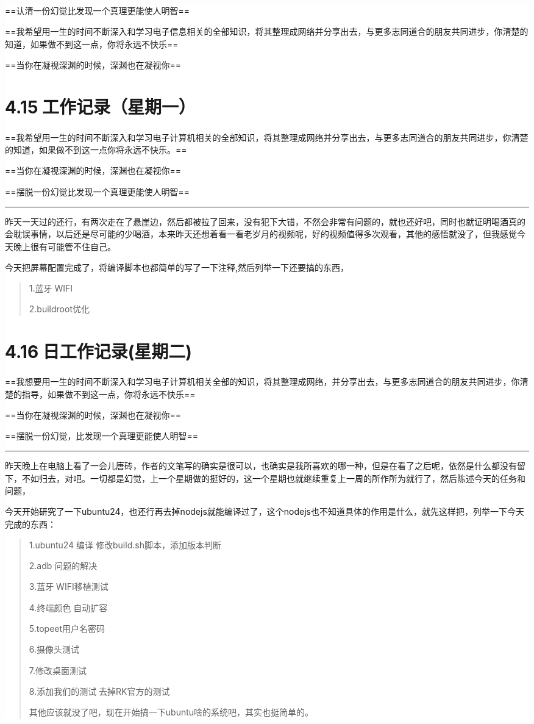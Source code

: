 ==认清一份幻觉比发现一个真理更能使人明智==

==我希望用一生的时间不断深入和学习电子信息相关的全部知识，将其整理成网络并分享出去，与更多志同道合的朋友共同进步，你清楚的知道，如果做不到这一点，你将永远不快乐==

==当你在凝视深渊的时候，深渊也在凝视你==

# 4.15 工作记录（星期一）

==我希望用一生的时间不断深入和学习电子计算机相关的全部知识，将其整理成网络并分享出去，与更多志同道合的朋友共同进步，你清楚的知道，如果做不到这一点你将永远不快乐。==

==当你在凝视深渊的时候，深渊也在凝视你==

==摆脱一份幻觉比发现一个真理更能使人明智==

___

昨天一天过的还行，有两次走在了悬崖边，然后都被拉了回来，没有犯下大错，不然会非常有问题的，就也还好吧，同时也就证明喝酒真的会耽误事情，以后还是尽可能的少喝酒，本来昨天还想着看一看老岁月的视频呢，好的视频值得多次观看，其他的感悟就没了，但我感觉今天晚上很有可能管不住自己。

今天把屏幕配置完成了，将编译脚本也都简单的写了一下注释,然后列举一下还要搞的东西，

> 1.蓝牙 WIFI
>
> 2.buildroot优化



# 4.16 日工作记录(星期二)

==我想要用一生的时间不断深入和学习电子计算机相关全部的知识，将其整理成网络，并分享出去，与更多志同道合的朋友共同进步，你清楚的指导，如果做不到这一点，你将永远不快乐==

==当你在凝视深渊的时候，深渊也在凝视你==

==摆脱一份幻觉，比发现一个真理更能使人明智==

___

昨天晚上在电脑上看了一会儿唐砖，作者的文笔写的确实是很可以，也确实是我所喜欢的哪一种，但是在看了之后呢，依然是什么都没有留下，不如归去，对吧。一切都是幻觉，上一个星期做的挺好的，这一个星期也就继续重复上一周的所作所为就行了，然后陈述今天的任务和问题，

今天开始研究了一下ubuntu24，也还行再去掉nodejs就能编译过了，这个nodejs也不知道具体的作用是什么，就先这样把，列举一下今天完成的东西：

> 1.ubuntu24 编译 修改build.sh脚本，添加版本判断
>
> 2.adb 问题的解决
>
> 3.蓝牙 WIFI移植测试
>
> 4.终端颜色 自动扩容
>
> 5.topeet用户名密码
>
> 6.摄像头测试
>
> 7.修改桌面测试
>
> 8.添加我们的测试 去掉RK官方的测试 
>
> 其他应该就没了吧，现在开始搞一下ubuntu啥的系统吧，其实也挺简单的。
